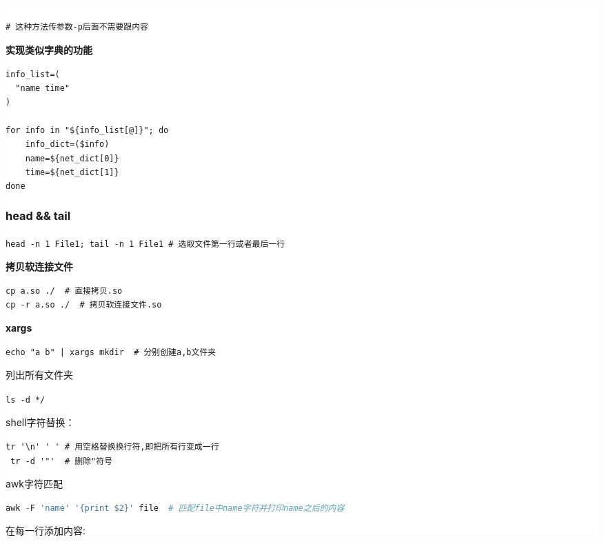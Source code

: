 ```shell

# 这种方法传参数-p后面不需要跟内容
```



**实现类似字典的功能**

```shell
info_list=(
  "name time"
)

for info in "${info_list[@]}"; do
    info_dict=($info)
    name=${net_dict[0]}
    time=${net_dict[1]}
done
```

### head && tail

```shell
head -n 1 File1; tail -n 1 File1 # 选取文件第一行或者最后一行
```



**拷贝软连接文件**

```shell
cp a.so ./  # 直接拷贝.so
cp -r a.so ./  # 拷贝软连接文件.so
```

**xargs**

```shell
echo "a b" | xargs mkdir  # 分别创建a,b文件夹
```

列出所有文件夹

```shell
ls -d */
```

shell字符替换：

```shell
tr '\n' ' ' # 用空格替换换行符,即把所有行变成一行
 tr -d '"'  # 删除"符号
```

awk字符匹配

```powershell
awk -F 'name' '{print $2}' file  # 匹配file中name字符并打印name之后的内容
```

在每一行添加内容:
